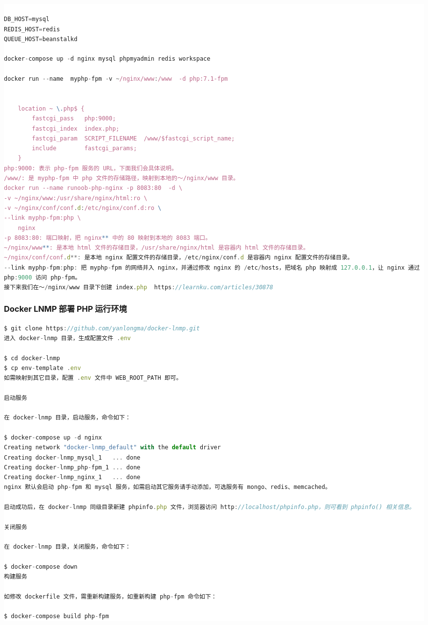 ```javascript

DB_HOST=mysql
REDIS_HOST=redis
QUEUE_HOST=beanstalkd

docker-compose up -d nginx mysql phpmyadmin redis workspace 

docker run --name  myphp-fpm -v ~/nginx/www:/www  -d php:7.1-fpm


    location ~ \.php$ {
        fastcgi_pass   php:9000;
        fastcgi_index  index.php;
        fastcgi_param  SCRIPT_FILENAME  /www/$fastcgi_script_name;
        include        fastcgi_params;
    }
php:9000: 表示 php-fpm 服务的 URL，下面我们会具体说明。
/www/: 是 myphp-fpm 中 php 文件的存储路径，映射到本地的～/nginx/www 目录。
docker run --name runoob-php-nginx -p 8083:80  -d \
-v ~/nginx/www:/usr/share/nginx/html:ro \
-v ~/nginx/conf/conf.d:/etc/nginx/conf.d:ro \ 
--link myphp-fpm:php \
    nginx
-p 8083:80: 端口映射，把 nginx** 中的 80 映射到本地的 8083 端口。
~/nginx/www**: 是本地 html 文件的存储目录，/usr/share/nginx/html 是容器内 html 文件的存储目录。
~/nginx/conf/conf.d**: 是本地 nginx 配置文件的存储目录，/etc/nginx/conf.d 是容器内 nginx 配置文件的存储目录。
--link myphp-fpm:php: 把 myphp-fpm 的网络并入 nginx，并通过修改 nginx 的 /etc/hosts，把域名 php 映射成 127.0.0.1，让 nginx 通过 php:9000 访问 php-fpm。
接下来我们在～/nginx/www 目录下创建 index.php  https://learnku.com/articles/30878
```
### Docker LNMP 部署 PHP 运行环境
```javascript
$ git clone https://github.com/yanlongma/docker-lnmp.git
进入 docker-lnmp 目录，生成配置文件 .env

$ cd docker-lnmp
$ cp env-template .env
如需映射到其它目录，配置 .env 文件中 WEB_ROOT_PATH 即可。

启动服务

在 docker-lnmp 目录，启动服务，命令如下：

$ docker-compose up -d nginx
Creating network "docker-lnmp_default" with the default driver
Creating docker-lnmp_mysql_1   ... done
Creating docker-lnmp_php-fpm_1 ... done
Creating docker-lnmp_nginx_1   ... done
nginx 默认会启动 php-fpm 和 mysql 服务，如需启动其它服务请手动添加，可选服务有 mongo、redis、memcached。

启动成功后，在 docker-lnmp 同级目录新建 phpinfo.php 文件，浏览器访问 http://localhost/phpinfo.php，则可看到 phpinfo() 相关信息。

关闭服务

在 docker-lnmp 目录，关闭服务，命令如下：

$ docker-compose down
构建服务

如修改 dockerfile 文件，需重新构建服务，如重新构建 php-fpm 命令如下：

$ docker-compose build php-fpm
```